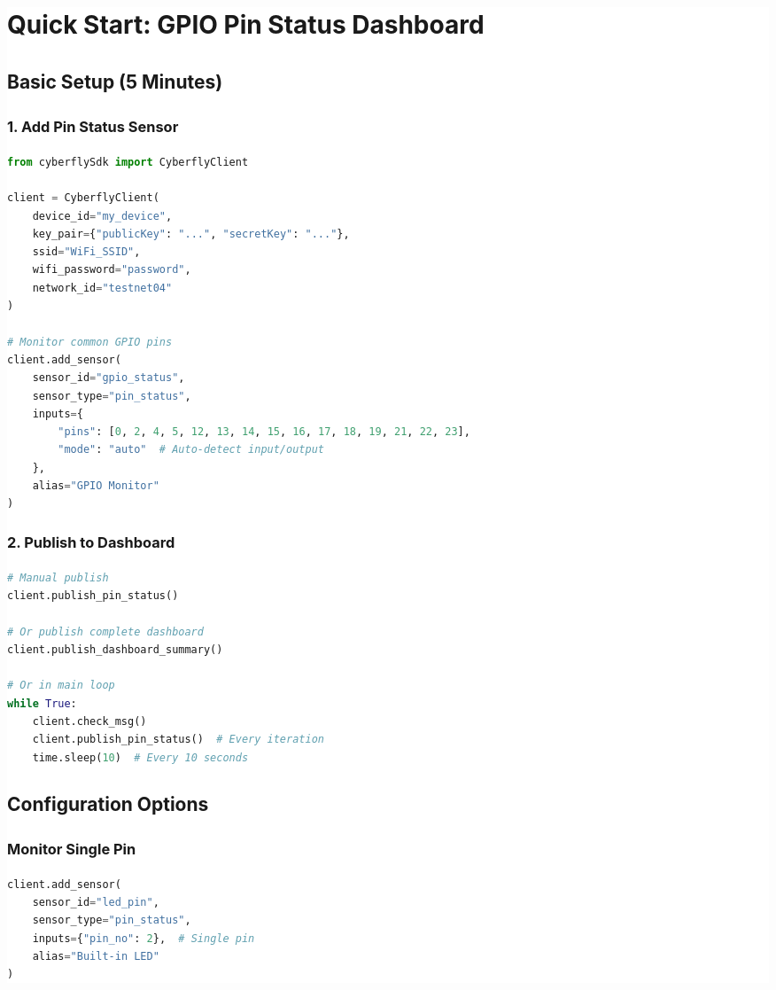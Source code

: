 # Quick Start: GPIO Pin Status Dashboard

## Basic Setup (5 Minutes)

### 1. Add Pin Status Sensor
```python
from cyberflySdk import CyberflyClient

client = CyberflyClient(
    device_id="my_device",
    key_pair={"publicKey": "...", "secretKey": "..."},
    ssid="WiFi_SSID",
    wifi_password="password",
    network_id="testnet04"
)

# Monitor common GPIO pins
client.add_sensor(
    sensor_id="gpio_status",
    sensor_type="pin_status",
    inputs={
        "pins": [0, 2, 4, 5, 12, 13, 14, 15, 16, 17, 18, 19, 21, 22, 23],
        "mode": "auto"  # Auto-detect input/output
    },
    alias="GPIO Monitor"
)
```

### 2. Publish to Dashboard
```python
# Manual publish
client.publish_pin_status()

# Or publish complete dashboard
client.publish_dashboard_summary()

# Or in main loop
while True:
    client.check_msg()
    client.publish_pin_status()  # Every iteration
    time.sleep(10)  # Every 10 seconds
```

## Configuration Options

### Monitor Single Pin
```python
client.add_sensor(
    sensor_id="led_pin",
    sensor_type="pin_status",
    inputs={"pin_no": 2},  # Single pin
    alias="Built-in LED"
)
```
